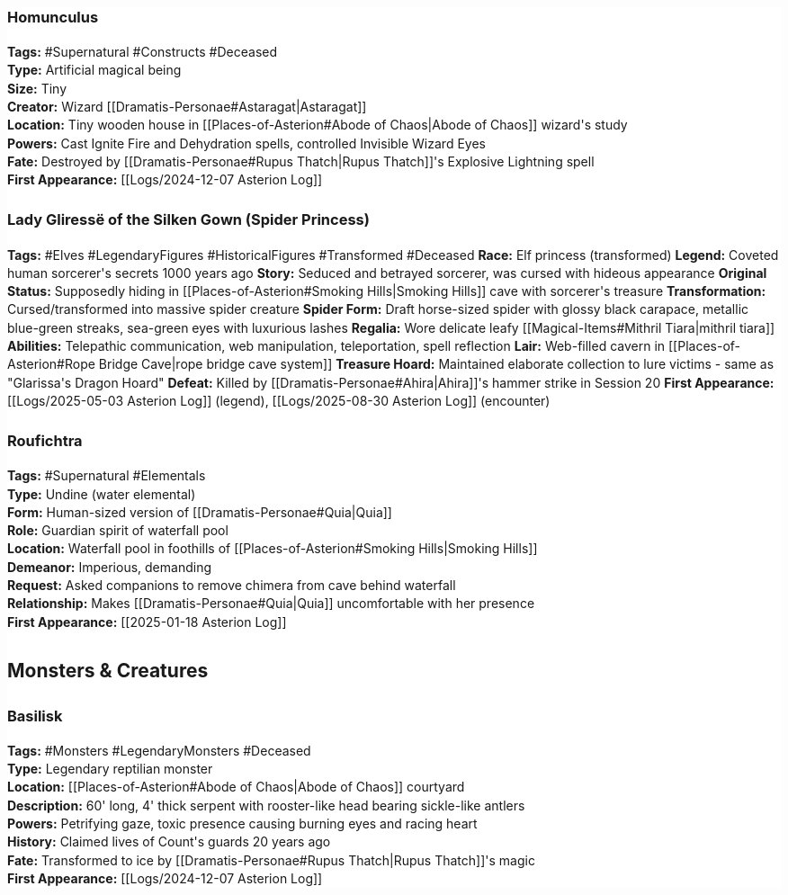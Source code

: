 ### Homunculus
**Tags:** #Supernatural #Constructs #Deceased  
**Type:** Artificial magical being  
**Size:** Tiny  
**Creator:** Wizard [[Dramatis-Personae#Astaragat|Astaragat]]  
**Location:** Tiny wooden house in [[Places-of-Asterion#Abode of Chaos|Abode of Chaos]] wizard's study  
**Powers:** Cast Ignite Fire and Dehydration spells, controlled Invisible Wizard Eyes  
**Fate:** Destroyed by [[Dramatis-Personae#Rupus Thatch|Rupus Thatch]]'s Explosive Lightning spell  
**First Appearance:** [[Logs/2024-12-07 Asterion Log]]

### Lady Gliressë of the Silken Gown (Spider Princess)
**Tags:** #Elves #LegendaryFigures #HistoricalFigures #Transformed #Deceased
**Race:** Elf princess (transformed)
**Legend:** Coveted human sorcerer's secrets 1000 years ago
**Story:** Seduced and betrayed sorcerer, was cursed with hideous appearance
**Original Status:** Supposedly hiding in [[Places-of-Asterion#Smoking Hills|Smoking Hills]] cave with sorcerer's treasure
**Transformation:** Cursed/transformed into massive spider creature
**Spider Form:** Draft horse-sized spider with glossy black carapace, metallic blue-green streaks, sea-green eyes with luxurious lashes
**Regalia:** Wore delicate leafy [[Magical-Items#Mithril Tiara|mithril tiara]]
**Abilities:** Telepathic communication, web manipulation, teleportation, spell reflection
**Lair:** Web-filled cavern in [[Places-of-Asterion#Rope Bridge Cave|rope bridge cave system]]
**Treasure Hoard:** Maintained elaborate collection to lure victims - same as "Glarissa's Dragon Hoard"
**Defeat:** Killed by [[Dramatis-Personae#Ahira|Ahira]]'s hammer strike in Session 20
**First Appearance:** [[Logs/2025-05-03 Asterion Log]] (legend), [[Logs/2025-08-30 Asterion Log]] (encounter)

### Roufichtra
**Tags:** #Supernatural #Elementals  
**Type:** Undine (water elemental)  
**Form:** Human-sized version of [[Dramatis-Personae#Quia|Quia]]  
**Role:** Guardian spirit of waterfall pool  
**Location:** Waterfall pool in foothills of [[Places-of-Asterion#Smoking Hills|Smoking Hills]]  
**Demeanor:** Imperious, demanding  
**Request:** Asked companions to remove chimera from cave behind waterfall  
**Relationship:** Makes [[Dramatis-Personae#Quia|Quia]] uncomfortable with her presence  
**First Appearance:** [[2025-01-18 Asterion Log]]

## Monsters & Creatures

### Basilisk
**Tags:** #Monsters #LegendaryMonsters #Deceased  
**Type:** Legendary reptilian monster  
**Location:** [[Places-of-Asterion#Abode of Chaos|Abode of Chaos]] courtyard  
**Description:** 60' long, 4' thick serpent with rooster-like head bearing sickle-like antlers  
**Powers:** Petrifying gaze, toxic presence causing burning eyes and racing heart  
**History:** Claimed lives of Count's guards 20 years ago  
**Fate:** Transformed to ice by [[Dramatis-Personae#Rupus Thatch|Rupus Thatch]]'s magic  
**First Appearance:** [[Logs/2024-12-07 Asterion Log]]
